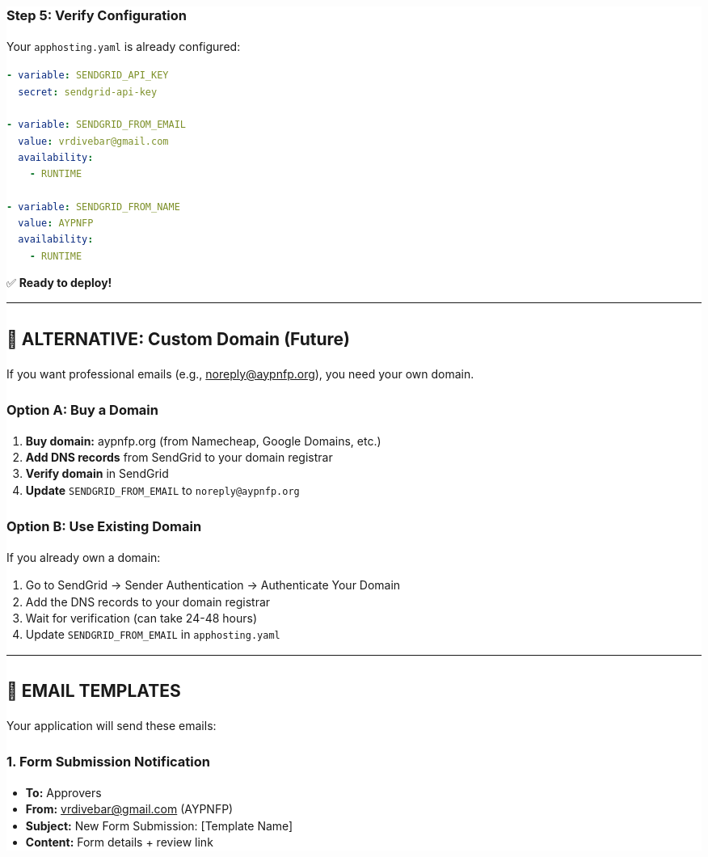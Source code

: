 ### **Step 5: Verify Configuration**

Your `apphosting.yaml` is already configured:

```yaml
- variable: SENDGRID_API_KEY
  secret: sendgrid-api-key

- variable: SENDGRID_FROM_EMAIL
  value: vrdivebar@gmail.com
  availability:
    - RUNTIME

- variable: SENDGRID_FROM_NAME
  value: AYPNFP
  availability:
    - RUNTIME
```

✅ **Ready to deploy!**

---

## 🎯 ALTERNATIVE: Custom Domain (Future)

If you want professional emails (e.g., noreply@aypnfp.org), you need your own domain.

### **Option A: Buy a Domain**

1. **Buy domain:** aypnfp.org (from Namecheap, Google Domains, etc.)
2. **Add DNS records** from SendGrid to your domain registrar
3. **Verify domain** in SendGrid
4. **Update** `SENDGRID_FROM_EMAIL` to `noreply@aypnfp.org`

### **Option B: Use Existing Domain**

If you already own a domain:
1. Go to SendGrid → Sender Authentication → Authenticate Your Domain
2. Add the DNS records to your domain registrar
3. Wait for verification (can take 24-48 hours)
4. Update `SENDGRID_FROM_EMAIL` in `apphosting.yaml`

---

## 📧 EMAIL TEMPLATES

Your application will send these emails:

### **1. Form Submission Notification**
- **To:** Approvers
- **From:** vrdivebar@gmail.com (AYPNFP)
- **Subject:** New Form Submission: [Template Name]
- **Content:** Form details + review link
